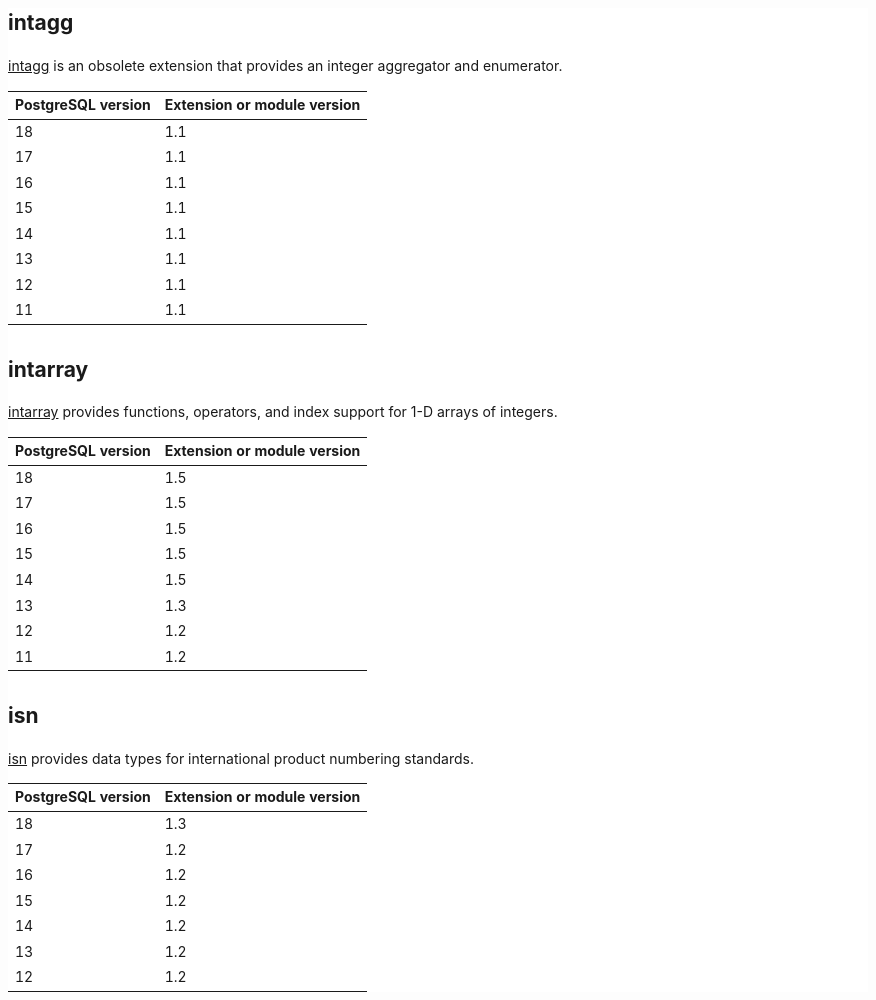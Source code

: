 

## intagg

[intagg](https://www.postgresql.org/docs/current/intagg.html) is an obsolete extension that provides an integer aggregator and enumerator.

| PostgreSQL version | Extension or module version |
| --- | --- |
| 18 | 1.1 |
| 17 | 1.1 |
| 16 | 1.1 |
| 15 | 1.1 |
| 14 | 1.1 |
| 13 | 1.1 |
| 12 | 1.1 |
| 11 | 1.1 |


## intarray

[intarray](https://www.postgresql.org/docs/current/intarray.html) provides functions, operators, and index support for 1-D arrays of integers.

| PostgreSQL version | Extension or module version |
| --- | --- |
| 18 | 1.5 |
| 17 | 1.5 |
| 16 | 1.5 |
| 15 | 1.5 |
| 14 | 1.5 |
| 13 | 1.3 |
| 12 | 1.2 |
| 11 | 1.2 |


## isn

[isn](https://www.postgresql.org/docs/current/isn.html) provides data types for international product numbering standards.

| PostgreSQL version | Extension or module version |
| --- | --- |
| 18 | 1.3 |
| 17 | 1.2 |
| 16 | 1.2 |
| 15 | 1.2 |
| 14 | 1.2 |
| 13 | 1.2 |
| 12 | 1.2 |
